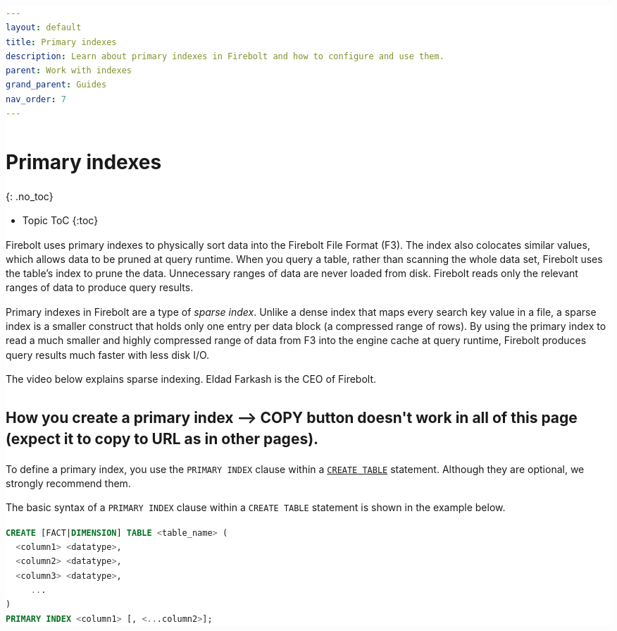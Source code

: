 ```yaml
---
layout: default
title: Primary indexes
description: Learn about primary indexes in Firebolt and how to configure and use them.
parent: Work with indexes
grand_parent: Guides
nav_order: 7
---
```


# Primary indexes
{: .no_toc}

* Topic ToC
{:toc}

‌Firebolt uses primary indexes to physically sort data into the Firebolt File Format (F3). The index also colocates similar values, which allows data to be pruned at query runtime. When you query a table, rather than scanning the whole data set, Firebolt uses the table’s index to prune the data. Unnecessary ranges of data are never loaded from disk. Firebolt reads only the relevant ranges of data to produce query results.

Primary indexes in Firebolt are a type of *sparse index*. Unlike a dense index that maps every search key value in a file, a sparse index is a smaller construct that holds only one entry per data block (a compressed range of rows). By using the primary index to read a much smaller and highly compressed range of data from F3 into the engine cache at query runtime, Firebolt produces query results much faster with less disk I/O.

The video below explains sparse indexing. Eldad Farkash is the CEO of Firebolt.
<iframe width="560" height="315" src="https://www.youtube.com/embed/7XDTVB9gsFw" title="YouTube video player" frameborder="0" allow="accelerometer; autoplay; clipboard-write; encrypted-media; gyroscope; picture-in-picture" allowfullscreen></iframe>

## How you create a primary index   --> COPY button doesn't work in all of this page (expect it to copy to URL as in other pages). 

To define a primary index, you use the `PRIMARY INDEX` clause within a [`CREATE TABLE`](../../sql_reference/commands/data-definition/create-fact-dimension-table.md) statement. Although they are optional, we strongly recommend them.

The basic syntax of a `PRIMARY INDEX` clause within a `CREATE TABLE` statement is shown in the example below.

```sql
CREATE [FACT|DIMENSION] TABLE <table_name> (
  <column1> <datatype>,
  <column2> <datatype>,
  <column3> <datatype>,
     ...
)
PRIMARY INDEX <column1> [, <...column2>];
```
